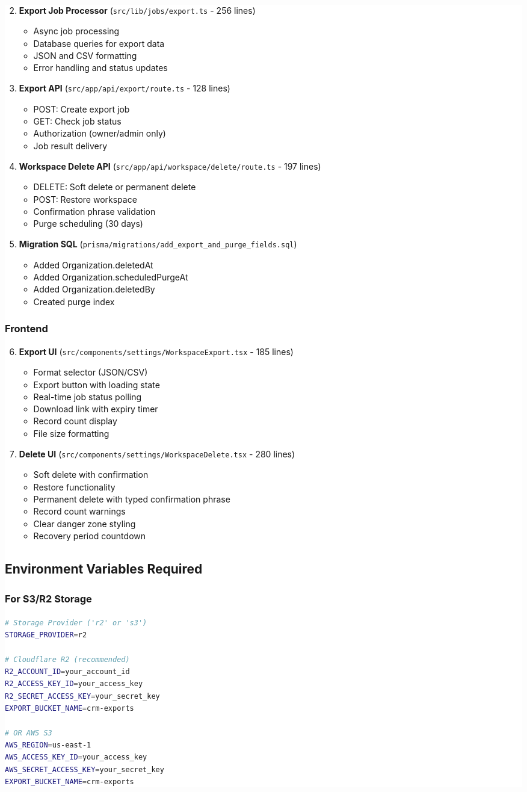 2. **Export Job Processor** (`src/lib/jobs/export.ts` - 256 lines)
   - Async job processing
   - Database queries for export data
   - JSON and CSV formatting
   - Error handling and status updates

3. **Export API** (`src/app/api/export/route.ts` - 128 lines)
   - POST: Create export job
   - GET: Check job status
   - Authorization (owner/admin only)
   - Job result delivery

4. **Workspace Delete API** (`src/app/api/workspace/delete/route.ts` - 197 lines)
   - DELETE: Soft delete or permanent delete
   - POST: Restore workspace
   - Confirmation phrase validation
   - Purge scheduling (30 days)

5. **Migration SQL** (`prisma/migrations/add_export_and_purge_fields.sql`)
   - Added Organization.deletedAt
   - Added Organization.scheduledPurgeAt
   - Added Organization.deletedBy
   - Created purge index

### Frontend

6. **Export UI** (`src/components/settings/WorkspaceExport.tsx` - 185 lines)
   - Format selector (JSON/CSV)
   - Export button with loading state
   - Real-time job status polling
   - Download link with expiry timer
   - Record count display
   - File size formatting

7. **Delete UI** (`src/components/settings/WorkspaceDelete.tsx` - 280 lines)
   - Soft delete with confirmation
   - Restore functionality
   - Permanent delete with typed confirmation phrase
   - Record count warnings
   - Clear danger zone styling
   - Recovery period countdown

## Environment Variables Required

### For S3/R2 Storage

```bash
# Storage Provider ('r2' or 's3')
STORAGE_PROVIDER=r2

# Cloudflare R2 (recommended)
R2_ACCOUNT_ID=your_account_id
R2_ACCESS_KEY_ID=your_access_key
R2_SECRET_ACCESS_KEY=your_secret_key
EXPORT_BUCKET_NAME=crm-exports

# OR AWS S3
AWS_REGION=us-east-1
AWS_ACCESS_KEY_ID=your_access_key
AWS_SECRET_ACCESS_KEY=your_secret_key
EXPORT_BUCKET_NAME=crm-exports
```

